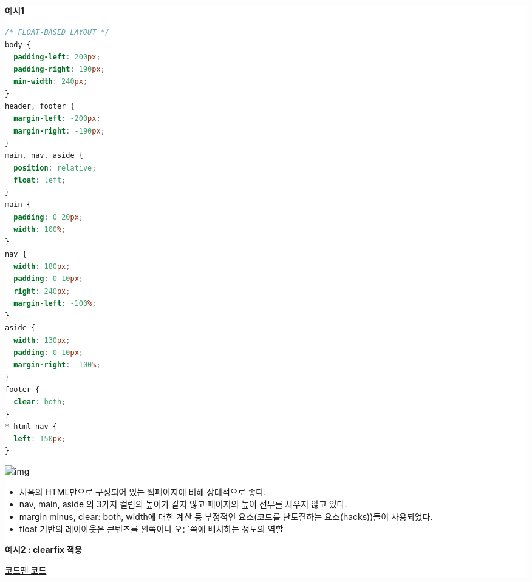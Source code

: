 **예시1**

```css
/* FLOAT-BASED LAYOUT */
body {
  padding-left: 200px;
  padding-right: 190px;
  min-width: 240px;
}
header, footer {
  margin-left: -200px;
  margin-right: -190px;   
}
main, nav, aside {
  position: relative;
  float: left;
}
main {
  padding: 0 20px;
  width: 100%;
}
nav {
  width: 180px;
  padding: 0 10px;
  right: 240px;
  margin-left: -100%;
}
aside {
  width: 130px;
  padding: 0 10px;
  margin-right: -100%;
}
footer {
  clear: both;
}
* html nav {
  left: 150px;
}
```

![img](https://blog.kakaocdn.net/dn/LVWR6/btrdSQX1MO2/UmdokhTblHxIkdKn5CI3ck/img.png)

- 처음의 HTML만으로 구성되어 있는 웹페이지에 비해 상대적으로 좋다.
- nav, main, aside 의 3가지 컬럼의 높이가 같지 않고 페이지의 높이 전부를 채우지 않고 있다.
- margin minus, clear: both, width에 대한 계산 등 부정적인 요소(코드를 난도질하는 요소(hacks))들이 사용되었다.
- float 기반의 레이아웃은 콘텐츠를 왼쪽이나 오른쪽에 배치하는 정도의 역할



**예시2 : clearfix 적용**

[코드펜 코드](https://codepen.io/taniarascia/pen/GpGdyy/)


